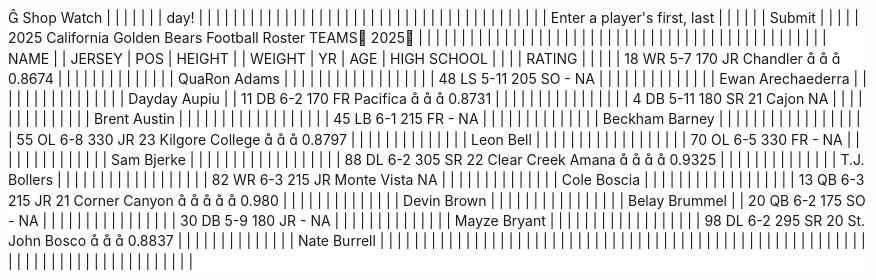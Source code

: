  Shop
Watch |  |  |  |  |  |  | day! |  |  |
|  |  |  |  |  |  |  |  |  |  |  |  |  |  |  |
|  |  |  |  |  |  |  |  |  |  |  |  |  |  |  |
|  |  |  |  |  | Enter a player's first, last |  |  |  |  |  | Submit |  |  |  |
| 2025 California Golden Bears Football
Roster
TEAMS 2025 |  |  |  |  |  |  |  |  |  |  |  |  |  |  |
|  |  |  |  |  |  |  |  |  |  |  |  |  |  |  |
|  |  |  |  |  |  |  |  |  |  |  |  |  |  |  |
| NAME |  | JERSEY | POS | HEIGHT |  | WEIGHT | YR | AGE | HIGH SCHOOL |  |  |  | RATING |  |
|  |  | 18 WR 5-7 170 JR Chandler    0.8674 |  |  |  |  |  |  |  |  |  |  |  |  |
| QuaRon Adams |  |  |  |  |  |  |  |  |  |  |  |  |  |  |
|  |  | 48 LS 5-11 205 SO - NA |  |  |  |  |  |  |  |  |  |  |  |  |
| Ewan Arechaederra |  |  |  |  |  |  |  |  |  |  |  |  |  |  |
| Dayday Aupiu |  | 11 DB 6-2 170 FR Pacifica    0.8731 |  |  |  |  |  |  |  |  |  |  |  |  |
|  |  | 4 DB 5-11 180 SR 21 Cajon NA |  |  |  |  |  |  |  |  |  |  |  |  |
| Brent Austin |  |  |  |  |  |  |  |  |  |  |  |  |  |  |
|  |  | 45 LB 6-1 215 FR - NA |  |  |  |  |  |  |  |  |  |  |  |  |
| Beckham Barney |  |  |  |  |  |  |  |  |  |  |  |  |  |  |
|  |  | 55 OL 6-8 330 JR 23 Kilgore College    0.8797 |  |  |  |  |  |  |  |  |  |  |  |  |
| Leon Bell |  |  |  |  |  |  |  |  |  |  |  |  |  |  |
|  |  | 70 OL 6-5 330 FR - NA |  |  |  |  |  |  |  |  |  |  |  |  |
| Sam Bjerke |  |  |  |  |  |  |  |  |  |  |  |  |  |  |
|  |  | 88 DL 6-2 305 SR 22 Clear Creek Amana     0.9325 |  |  |  |  |  |  |  |  |  |  |  |  |
| T.J. Bollers |  |  |  |  |  |  |  |  |  |  |  |  |  |  |
|  |  | 82 WR 6-3 215 JR Monte Vista NA |  |  |  |  |  |  |  |  |  |  |  |  |
| Cole Boscia |  |  |  |  |  |  |  |  |  |  |  |  |  |  |
|  |  | 13 QB 6-3 215 JR 21 Corner Canyon      0.980 |  |  |  |  |  |  |  |  |  |  |  |  |
| Devin Brown |  |  |  |  |  |  |  |  |  |  |  |  |  |  |
| Belay Brummel |  | 20 QB 6-2 175 SO - NA |  |  |  |  |  |  |  |  |  |  |  |  |
|  |  | 30 DB 5-9 180 JR - NA |  |  |  |  |  |  |  |  |  |  |  |  |
| Mayze Bryant |  |  |  |  |  |  |  |  |  |  |  |  |  |  |
|  |  | 98 DL 6-2 295 SR 20 St. John Bosco    0.8837 |  |  |  |  |  |  |  |  |  |  |  |  |
| Nate Burrell |  |  |  |  |  |  |  |  |  |  |  |  |  |  |
|  |  |  |  |  |  |  |  |  |  |  |  |  |  |  |
|  |  |  |  |  |  |  |  |  |  |  |  |  |  |  |
|  |  |  |  |  |  |  |  |  |  |  |  |  |  |  |
|  |  |  |  |  |  |  |  |  |  |  |  |  |  |  |